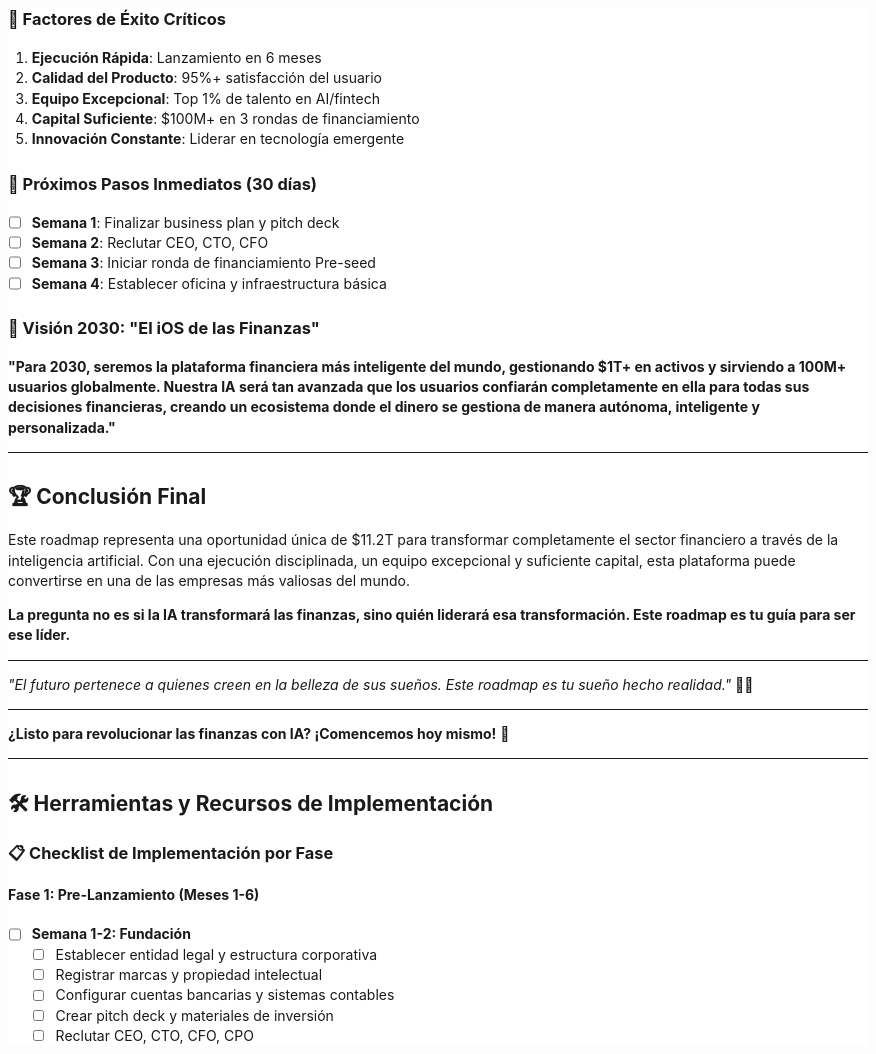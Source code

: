 ### 🌟 Factores de Éxito Críticos
1. **Ejecución Rápida**: Lanzamiento en 6 meses
2. **Calidad del Producto**: 95%+ satisfacción del usuario
3. **Equipo Excepcional**: Top 1% de talento en AI/fintech
4. **Capital Suficiente**: $100M+ en 3 rondas de financiamiento
5. **Innovación Constante**: Liderar en tecnología emergente

### 🎯 Próximos Pasos Inmediatos (30 días)
- [ ] **Semana 1**: Finalizar business plan y pitch deck
- [ ] **Semana 2**: Reclutar CEO, CTO, CFO
- [ ] **Semana 3**: Iniciar ronda de financiamiento Pre-seed
- [ ] **Semana 4**: Establecer oficina y infraestructura básica

### 🚀 Visión 2030: "El iOS de las Finanzas"
**"Para 2030, seremos la plataforma financiera más inteligente del mundo, gestionando $1T+ en activos y sirviendo a 100M+ usuarios globalmente. Nuestra IA será tan avanzada que los usuarios confiarán completamente en ella para todas sus decisiones financieras, creando un ecosistema donde el dinero se gestiona de manera autónoma, inteligente y personalizada."**

---

## 🏆 Conclusión Final

Este roadmap representa una oportunidad única de $11.2T para transformar completamente el sector financiero a través de la inteligencia artificial. Con una ejecución disciplinada, un equipo excepcional y suficiente capital, esta plataforma puede convertirse en una de las empresas más valiosas del mundo.

**La pregunta no es si la IA transformará las finanzas, sino quién liderará esa transformación. Este roadmap es tu guía para ser ese líder.**

---

*"El futuro pertenece a quienes creen en la belleza de sus sueños. Este roadmap es tu sueño hecho realidad."* 🌟🚀

---

**¿Listo para revolucionar las finanzas con IA? ¡Comencemos hoy mismo!** 💎

---

## 🛠️ Herramientas y Recursos de Implementación

### 📋 Checklist de Implementación por Fase

#### **Fase 1: Pre-Lanzamiento (Meses 1-6)**
- [ ] **Semana 1-2: Fundación**
  - [ ] Establecer entidad legal y estructura corporativa
  - [ ] Registrar marcas y propiedad intelectual
  - [ ] Configurar cuentas bancarias y sistemas contables
  - [ ] Crear pitch deck y materiales de inversión
  - [ ] Reclutar CEO, CTO, CFO, CPO
